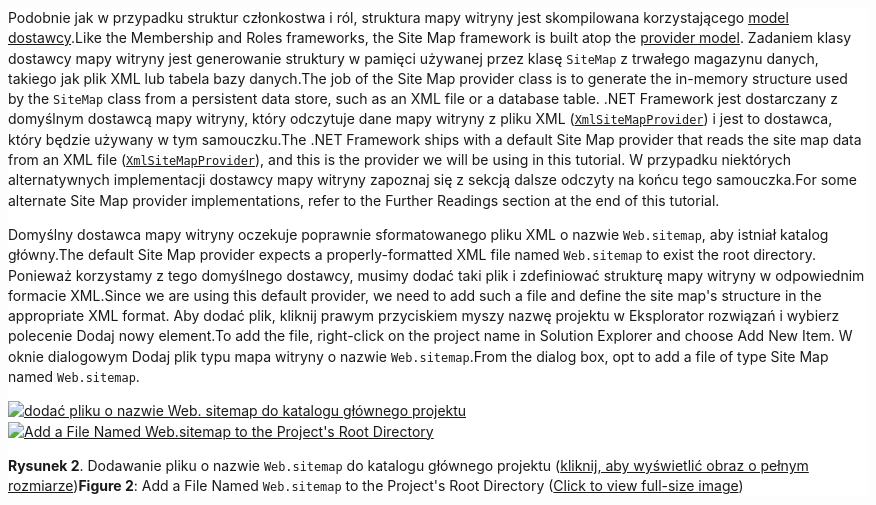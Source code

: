 <span data-ttu-id="95b0b-160">Podobnie jak w przypadku struktur członkostwa i ról, struktura mapy witryny jest skompilowana korzystającego [model dostawcy](http://aspnet.4guysfromrolla.com/articles/101905-1.aspx).</span><span class="sxs-lookup"><span data-stu-id="95b0b-160">Like the Membership and Roles frameworks, the Site Map framework is built atop the [provider model](http://aspnet.4guysfromrolla.com/articles/101905-1.aspx).</span></span> <span data-ttu-id="95b0b-161">Zadaniem klasy dostawcy mapy witryny jest generowanie struktury w pamięci używanej przez klasę `SiteMap` z trwałego magazynu danych, takiego jak plik XML lub tabela bazy danych.</span><span class="sxs-lookup"><span data-stu-id="95b0b-161">The job of the Site Map provider class is to generate the in-memory structure used by the `SiteMap` class from a persistent data store, such as an XML file or a database table.</span></span> <span data-ttu-id="95b0b-162">.NET Framework jest dostarczany z domyślnym dostawcą mapy witryny, który odczytuje dane mapy witryny z pliku XML ([`XmlSiteMapProvider`](https://msdn.microsoft.com/library/system.web.xmlsitemapprovider.aspx)) i jest to dostawca, który będzie używany w tym samouczku.</span><span class="sxs-lookup"><span data-stu-id="95b0b-162">The .NET Framework ships with a default Site Map provider that reads the site map data from an XML file ([`XmlSiteMapProvider`](https://msdn.microsoft.com/library/system.web.xmlsitemapprovider.aspx)), and this is the provider we will be using in this tutorial.</span></span> <span data-ttu-id="95b0b-163">W przypadku niektórych alternatywnych implementacji dostawcy mapy witryny zapoznaj się z sekcją dalsze odczyty na końcu tego samouczka.</span><span class="sxs-lookup"><span data-stu-id="95b0b-163">For some alternate Site Map provider implementations, refer to the Further Readings section at the end of this tutorial.</span></span>

<span data-ttu-id="95b0b-164">Domyślny dostawca mapy witryny oczekuje poprawnie sformatowanego pliku XML o nazwie `Web.sitemap`, aby istniał katalog główny.</span><span class="sxs-lookup"><span data-stu-id="95b0b-164">The default Site Map provider expects a properly-formatted XML file named `Web.sitemap` to exist the root directory.</span></span> <span data-ttu-id="95b0b-165">Ponieważ korzystamy z tego domyślnego dostawcy, musimy dodać taki plik i zdefiniować strukturę mapy witryny w odpowiednim formacie XML.</span><span class="sxs-lookup"><span data-stu-id="95b0b-165">Since we are using this default provider, we need to add such a file and define the site map's structure in the appropriate XML format.</span></span> <span data-ttu-id="95b0b-166">Aby dodać plik, kliknij prawym przyciskiem myszy nazwę projektu w Eksplorator rozwiązań i wybierz polecenie Dodaj nowy element.</span><span class="sxs-lookup"><span data-stu-id="95b0b-166">To add the file, right-click on the project name in Solution Explorer and choose Add New Item.</span></span> <span data-ttu-id="95b0b-167">W oknie dialogowym Dodaj plik typu mapa witryny o nazwie `Web.sitemap`.</span><span class="sxs-lookup"><span data-stu-id="95b0b-167">From the dialog box, opt to add a file of type Site Map named `Web.sitemap`.</span></span>

<span data-ttu-id="95b0b-168">[![dodać pliku o nazwie Web. sitemap do katalogu głównego projektu](creating-user-accounts-vb/_static/image5.png)](creating-user-accounts-vb/_static/image4.png)</span><span class="sxs-lookup"><span data-stu-id="95b0b-168">[![Add a File Named Web.sitemap to the Project's Root Directory](creating-user-accounts-vb/_static/image5.png)](creating-user-accounts-vb/_static/image4.png)</span></span>

<span data-ttu-id="95b0b-169">**Rysunek 2**. Dodawanie pliku o nazwie `Web.sitemap` do katalogu głównego projektu ([kliknij, aby wyświetlić obraz o pełnym rozmiarze](creating-user-accounts-vb/_static/image6.png))</span><span class="sxs-lookup"><span data-stu-id="95b0b-169">**Figure 2**: Add a File Named `Web.sitemap` to the Project's Root Directory ([Click to view full-size image](creating-user-accounts-vb/_static/image6.png))</span></span>

